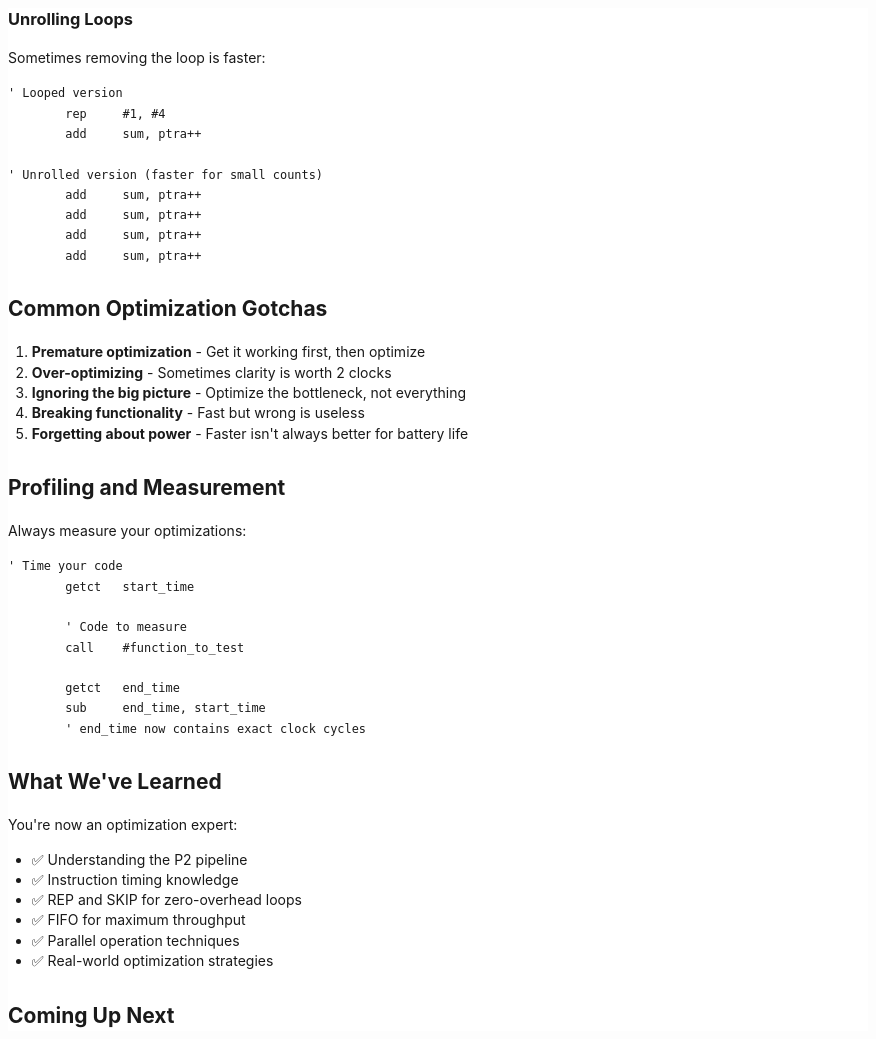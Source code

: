 ### Unrolling Loops

Sometimes removing the loop is faster:

```pasm2
' Looped version
        rep     #1, #4
        add     sum, ptra++
        
' Unrolled version (faster for small counts)
        add     sum, ptra++
        add     sum, ptra++
        add     sum, ptra++
        add     sum, ptra++
```

## Common Optimization Gotchas

1. **Premature optimization** - Get it working first, then optimize
2. **Over-optimizing** - Sometimes clarity is worth 2 clocks
3. **Ignoring the big picture** - Optimize the bottleneck, not everything
4. **Breaking functionality** - Fast but wrong is useless
5. **Forgetting about power** - Faster isn't always better for battery life

## Profiling and Measurement

Always measure your optimizations:

```pasm2
' Time your code
        getct   start_time
        
        ' Code to measure
        call    #function_to_test
        
        getct   end_time
        sub     end_time, start_time
        ' end_time now contains exact clock cycles
```

## What We've Learned

You're now an optimization expert:
- ✅ Understanding the P2 pipeline
- ✅ Instruction timing knowledge
- ✅ REP and SKIP for zero-overhead loops
- ✅ FIFO for maximum throughput
- ✅ Parallel operation techniques
- ✅ Real-world optimization strategies

## Coming Up Next
